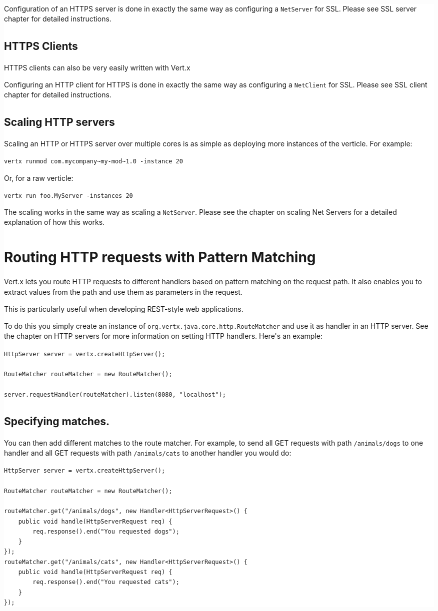 Configuration of an HTTPS server is done in exactly the same way as configuring a `NetServer` for SSL. Please see SSL server chapter for detailed instructions.

## HTTPS Clients

HTTPS clients can also be very easily written with Vert.x

Configuring an HTTP client for HTTPS is done in exactly the same way as configuring a `NetClient` for SSL. Please see SSL client chapter for detailed instructions.

## Scaling HTTP servers

Scaling an HTTP or HTTPS server over multiple cores is as simple as deploying more instances of the verticle. For example:

    vertx runmod com.mycompany~my-mod~1.0 -instance 20

Or, for a raw verticle:

    vertx run foo.MyServer -instances 20

The scaling works in the same way as scaling a `NetServer`. Please see the chapter on scaling Net Servers for a detailed explanation of how this works.

# Routing HTTP requests with Pattern Matching

Vert.x lets you route HTTP requests to different handlers based on pattern matching on the request path. It also enables you to extract values from the path and use them as parameters in the request.

This is particularly useful when developing REST-style web applications.

To do this you simply create an instance of `org.vertx.java.core.http.RouteMatcher` and use it as handler in an HTTP server. See the chapter on HTTP servers for more information on setting HTTP handlers. Here's an example:

    HttpServer server = vertx.createHttpServer();

    RouteMatcher routeMatcher = new RouteMatcher();

    server.requestHandler(routeMatcher).listen(8080, "localhost");

## Specifying matches.

You can then add different matches to the route matcher. For example, to send all GET requests with path `/animals/dogs` to one handler and all GET requests with path `/animals/cats` to another handler you would do:

    HttpServer server = vertx.createHttpServer();

    RouteMatcher routeMatcher = new RouteMatcher();

    routeMatcher.get("/animals/dogs", new Handler<HttpServerRequest>() {
        public void handle(HttpServerRequest req) {
            req.response().end("You requested dogs");
        }
    });
    routeMatcher.get("/animals/cats", new Handler<HttpServerRequest>() {
        public void handle(HttpServerRequest req) {
            req.response().end("You requested cats");
        }
    });
